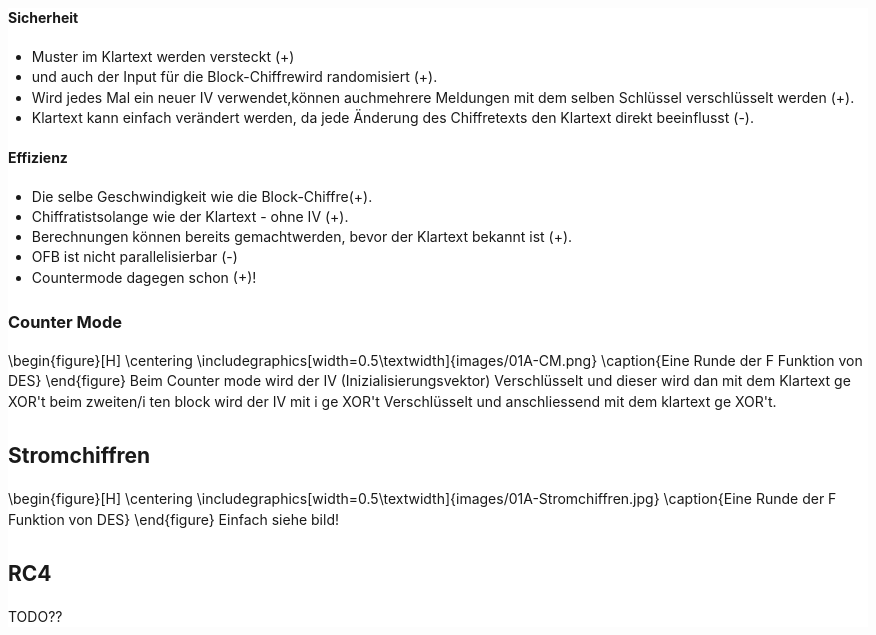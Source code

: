 

#### Sicherheit


* Muster im Klartext werden versteckt (+)
* und auch der Input für die Block-Chiffrewird randomisiert (+).
* Wird jedes Mal ein neuer IV verwendet,können auchmehrere Meldungen mit dem selben Schlüssel verschlüsselt werden (+).
* Klartext kann einfach verändert werden, da jede Änderung des Chiffretexts den Klartext direkt beeinflusst (-).


#### Effizienz


* Die selbe Geschwindigkeit wie die Block-Chiffre(+).
* Chiffratistsolange wie der Klartext - ohne IV (+).
* Berechnungen können bereits gemachtwerden, bevor der Klartext bekannt ist (+).
* OFB ist nicht parallelisierbar (-)
* Countermode dagegen schon (+)!


### Counter Mode
\begin{figure}[H]
    \centering
    \includegraphics[width=0.5\textwidth]{images/01A-CM.png}
    \caption{Eine Runde der F Funktion von DES}
\end{figure}
Beim Counter mode wird der IV (Inizialisierungsvektor) Verschlüsselt und dieser wird dan mit dem Klartext ge XOR't beim zweiten/i ten block wird der IV mit i ge XOR't Verschlüsselt und anschliessend mit dem klartext ge XOR't.



## Stromchiffren
\begin{figure}[H]
    \centering
    \includegraphics[width=0.5\textwidth]{images/01A-Stromchiffren.jpg}
    \caption{Eine Runde der F Funktion von DES}
\end{figure}
Einfach siehe bild!


## RC4
TODO??
